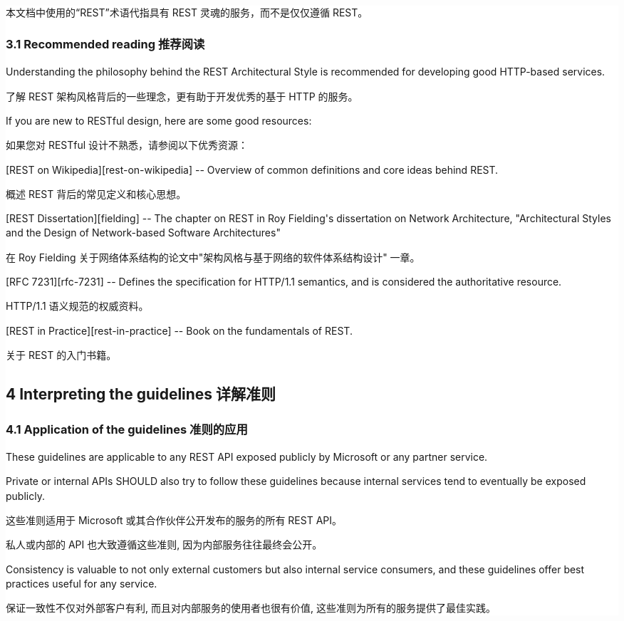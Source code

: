 本文档中使用的“REST”术语代指具有 REST 灵魂的服务，而不是仅仅遵循 REST。



### 3.1 Recommended reading 推荐阅读

Understanding the philosophy behind the REST Architectural Style is recommended for developing good HTTP-based services.

了解 REST 架构风格背后的一些理念，更有助于开发优秀的基于 HTTP 的服务。

If you are new to RESTful design, here are some good resources:

如果您对 RESTful 设计不熟悉，请参阅以下优秀资源：



[REST on Wikipedia][rest-on-wikipedia] -- Overview of common definitions and core ideas behind REST.

概述 REST 背后的常见定义和核心思想。



[REST Dissertation][fielding] -- The chapter on REST in Roy Fielding's dissertation on Network Architecture, "Architectural Styles and the Design of Network-based Software Architectures"

在 Roy Fielding 关于网络体系结构的论文中"架构风格与基于网络的软件体系结构设计" 一章。



[RFC 7231][rfc-7231] -- Defines the specification for HTTP/1.1 semantics, and is considered the authoritative resource.

HTTP/1.1 语义规范的权威资料。



[REST in Practice][rest-in-practice] -- Book on the fundamentals of REST.

关于 REST 的入门书籍。



## 4 Interpreting the guidelines 详解准则

### 4.1 Application of the guidelines 准则的应用

These guidelines are applicable to any REST API exposed publicly by Microsoft or any partner service.

Private or internal APIs SHOULD also try to follow these guidelines because internal services tend to eventually be exposed publicly.

这些准则适用于 Microsoft 或其合作伙伴公开发布的服务的所有 REST API。

私人或内部的 API 也大致遵循这些准则, 因为内部服务往往最终会公开。

Consistency is valuable to not only external customers but also internal service consumers, and these guidelines offer best practices useful for any service.

保证一致性不仅对外部客户有利, 而且对内部服务的使用者也很有价值, 这些准则为所有的服务提供了最佳实践。

